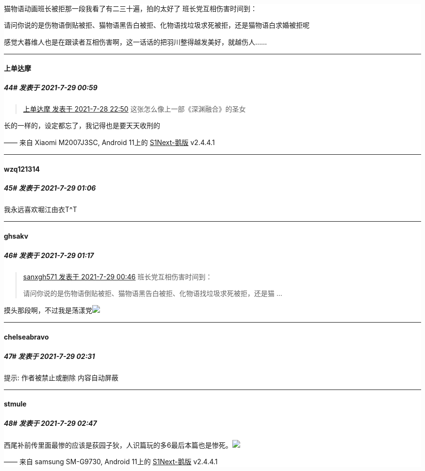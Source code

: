 猫物语动画班长被拒那一段我看了有二三十遍，拍的太好了</blockquote>
班长党互相伤害时间到：

请问你说的是伤物语倒贴被拒、猫物语黑告白被拒、化物语找垃圾求死被拒，还是猫物语白求婚被拒呢

感觉大暮维人也是在跟读者互相伤害啊，这一话话的把羽川整得越发美好，就越伤人……

*****

####  上单达摩  
##### 44#       发表于 2021-7-29 00:59

<blockquote><a href="httphttps://bbs.saraba1st.com/2b/forum.php?mod=redirect&amp;goto=findpost&amp;pid=52139321&amp;ptid=2017860" target="_blank">上单达摩 发表于 2021-7-28 22:50</a>
这张怎么像上一部《深渊融合》的圣女</blockquote>
长的一样的，设定都忘了，我记得也是要天天收刑的

—— 来自 Xiaomi M2007J3SC, Android 11上的 [S1Next-鹅版](https://github.com/ykrank/S1-Next/releases) v2.4.4.1

*****

####  wzq121314  
##### 45#       发表于 2021-7-29 01:06

我永远喜欢堀江由衣T^T

*****

####  ghsakv  
##### 46#       发表于 2021-7-29 01:17

<blockquote><a href="httphttps://bbs.saraba1st.com/2b/forum.php?mod=redirect&amp;goto=findpost&amp;pid=52140506&amp;ptid=2017860" target="_blank">sanxgh571 发表于 2021-7-29 00:46</a>
班长党互相伤害时间到：

请问你说的是伤物语倒贴被拒、猫物语黑告白被拒、化物语找垃圾求死被拒，还是猫 ...</blockquote>
摸头那段啊，不过我是荡漾党<img src="https://static.saraba1st.com/image/smiley/face2017/067.png" referrerpolicy="no-referrer">

*****

####  chelseabravo  
##### 47#       发表于 2021-7-29 02:31

提示: 作者被禁止或删除 内容自动屏蔽

*****

####  stmule  
##### 48#       发表于 2021-7-29 02:47

西尾补前传里面最惨的应该是荻园子狄，人识篇玩的多6最后本篇也是惨死。<img src="https://static.saraba1st.com/image/smiley/face2017/068.png" referrerpolicy="no-referrer">

—— 来自 samsung SM-G9730, Android 11上的 [S1Next-鹅版](https://github.com/ykrank/S1-Next/releases) v2.4.4.1
